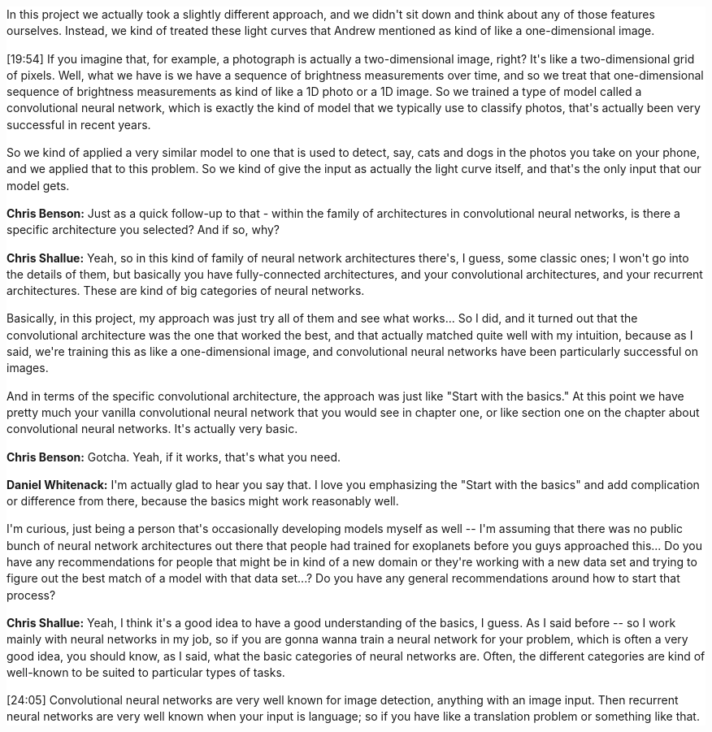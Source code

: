 In this project we actually took a slightly different approach, and we didn't sit down and think about any of those features ourselves. Instead, we kind of treated these light curves that Andrew mentioned as kind of like a one-dimensional image.

\[19:54\] If you imagine that, for example, a photograph is actually a two-dimensional image, right? It's like a two-dimensional grid of pixels. Well, what we have is we have a sequence of brightness measurements over time, and so we treat that one-dimensional sequence of brightness measurements as kind of like a 1D photo or a 1D image. So we trained a type of model called a convolutional neural network, which is exactly the kind of model that we typically use to classify photos, that's actually been very successful in recent years.

So we kind of applied a very similar model to one that is used to detect, say, cats and dogs in the photos you take on your phone, and we applied that to this problem. So we kind of give the input as actually the light curve itself, and that's the only input that our model gets.

**Chris Benson:** Just as a quick follow-up to that - within the family of architectures in convolutional neural networks, is there a specific architecture you selected? And if so, why?

**Chris Shallue:** Yeah, so in this kind of family of neural network architectures there's, I guess, some classic ones; I won't go into the details of them, but basically you have fully-connected architectures, and your convolutional architectures, and your recurrent architectures. These are kind of big categories of neural networks.

Basically, in this project, my approach was just try all of them and see what works... So I did, and it turned out that the convolutional architecture was the one that worked the best, and that actually matched quite well with my intuition, because as I said, we're training this as like a one-dimensional image, and convolutional neural networks have been particularly successful on images.

And in terms of the specific convolutional architecture, the approach was just like "Start with the basics." At this point we have pretty much your vanilla convolutional neural network that you would see in chapter one, or like section one on the chapter about convolutional neural networks. It's actually very basic.

**Chris Benson:** Gotcha. Yeah, if it works, that's what you need.

**Daniel Whitenack:** I'm actually glad to hear you say that. I love you emphasizing the "Start with the basics" and add complication or difference from there, because the basics might work reasonably well.

I'm curious, just being a person that's occasionally developing models myself as well -- I'm assuming that there was no public bunch of neural network architectures out there that people had trained for exoplanets before you guys approached this... Do you have any recommendations for people that might be in kind of a new domain or they're working with a new data set and trying to figure out the best match of a model with that data set...? Do you have any general recommendations around how to start that process?

**Chris Shallue:** Yeah, I think it's a good idea to have a good understanding of the basics, I guess. As I said before -- so I work mainly with neural networks in my job, so if you are gonna wanna train a neural network for your problem, which is often a very good idea, you should know, as I said, what the basic categories of neural networks are. Often, the different categories are kind of well-known to be suited to particular types of tasks.

\[24:05\] Convolutional neural networks are very well known for image detection, anything with an image input. Then recurrent neural networks are very well known when your input is language; so if you have like a translation problem or something like that.
